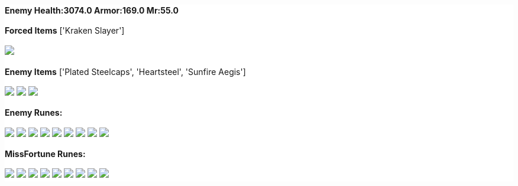 **Enemy Health:3074.0 Armor:169.0 Mr:55.0**


**Forced Items** ['Kraken Slayer']





![](/item/6672.png)



**Enemy Items** ['Plated Steelcaps', 'Heartsteel', 'Sunfire Aegis']





![](/item/3047.png)
![](/item/3084.png)
![](/item/3068.png)



**Enemy Runes:**





![](/Styles/Resolve/GraspOfTheUndying/GraspOfTheUndying.png)
![](/Styles/Resolve/Demolish/Demolish.png)
![](/Styles/Resolve/SecondWind/SecondWind.png)
![](/Styles/Resolve/Overgrowth/Overgrowth.png)
![](/Styles/Inspiration/MagicalFootwear/MagicalFootwear.png)
![](/Styles/Resolve/ApproachVelocity/ApproachVelocity.png)
![](/StatMods/StatModsAttackSpeedIcon.png)
![](/StatMods/StatModsArmorIcon.png)
![](/StatMods/StatModsHealthScalingIcon.png)



**MissFortune Runes:**


![](/Styles/Precision/PressTheAttack/PressTheAttack.png)
![](/Styles/Precision/Overheal.png)
![](/Styles/Precision/LegendAlacrity/LegendAlacrity.png)
![](/Styles/Precision/CoupDeGrace/CoupDeGrace.png)
![](/Styles/Sorcery/ManaflowBand/ManaflowBand.png)
![](/Styles/Sorcery/GatheringStorm/GatheringStorm.png)
![](/StatMods/StatModsAttackSpeedIcon.png)
![](/StatMods/StatModsAdaptiveForceIcon.png)
![](/StatMods/StatModsArmorIcon.png)
